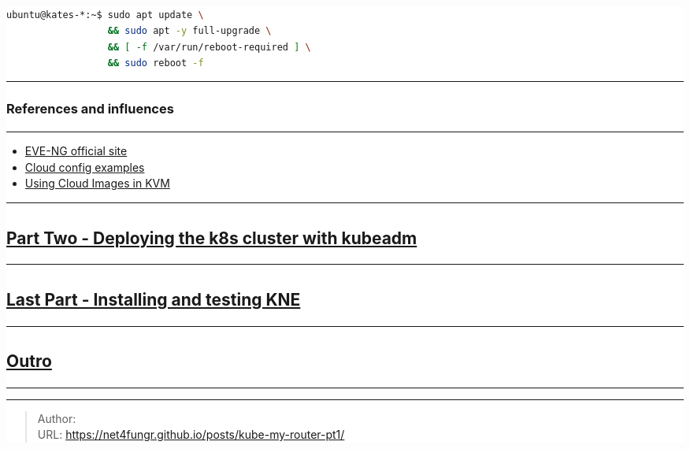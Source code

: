```bash 
ubuntu@kates-*:~$ sudo apt update \
                  && sudo apt -y full-upgrade \
                  && [ -f /var/run/reboot-required ] \
                  && sudo reboot -f
```
___
### References and influences
___
- [EVE-NG official site](https://www.eve-ng.net/)
- [Cloud config examples](https://cloudinit.readthedocs.io/en/latest/topics/examples.html)
- [Using Cloud Images in KVM](https://www.theurbanpenguin.com/using-cloud-images-in-kvm/)
___
## [Part Two - Deploying the k8s cluster with kubeadm](/posts/kube-my-router-pt2/)
___
## [Last Part - Installing and testing KNE](/posts/kube-my-router-pt3/)
___
## [Outro](/posts/kube-my-router-pt3/#outro)
___

---

> Author:    
> URL: https://net4fungr.github.io/posts/kube-my-router-pt1/  

